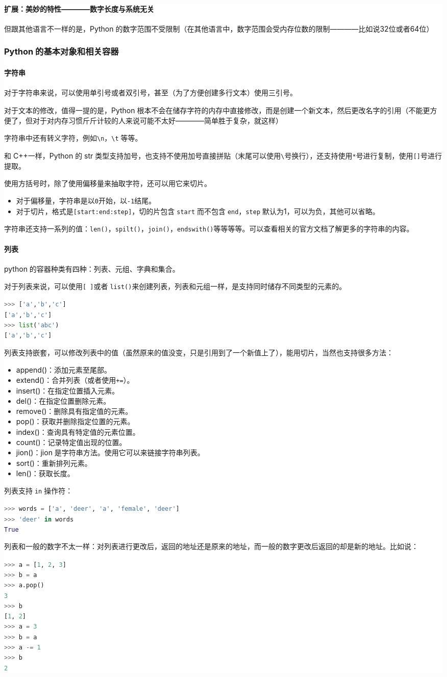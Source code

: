 #### 扩展：美妙的特性————数字长度与系统无关
但跟其他语言不一样的是，Python 的数字范围不受限制（在其他语言中，数字范围会受内存位数的限制————比如说32位或者64位）

### Python 的基本对象和相关容器
#### 字符串
对于字符串来说，可以使用单引号或者双引号，甚至（为了方便创建多行文本）使用三引号。

对于文本的修改，值得一提的是，Python 根本不会在储存字符的内存中直接修改，而是创建一个新文本，然后更改名字的引用（不能更方便了，但对于对内存习惯斤斤计较的人来说可能不太好————简单胜于复杂，就这样）

字符串中还有转义字符，例如`\n`，`\t` 等等。

和 C++一样，Python 的 str 类型支持加号，也支持不使用加号直接拼贴（末尾可以使用`\`号换行），还支持使用`*`号进行复制，使用`[]`号进行提取。

使用方括号时，除了使用偏移量来抽取字符，还可以用它来切片。
- 对于偏移量，字符串是以`0`开始，以`-1`结尾。
- 对于切片，格式是`[start:end:step]`，切的片包含 `start` 而不包含 `end`，`step` 默认为1，可以为负，其他可以省略。

字符串还支持一系列的值：`len()`，`spilt()`，`join()`，`endswith()`等等等等。可以查看相关的官方文档了解更多的字符串的内容。

#### 列表
python 的容器种类有四种：列表、元组、字典和集合。

对于列表来说，可以使用`[ ]`或者 `list()`来创建列表，列表和元组一样，是支持同时储存不同类型的元素的。
``` python
>>> ['a','b','c']
['a','b','c']
>>> list('abc')
['a','b','c']
```

列表支持嵌套，可以修改列表中的值（虽然原来的值没变，只是引用到了一个新值上了），能用切片，当然也支持很多方法：
- append()：添加元素至尾部。
- extend()：合并列表（或者使用`+=`）。
- insert()：在指定位置插入元素。
- del()：在指定位置删除元素。
- remove()：删除具有指定值的元素。
- pop()：获取并删除指定位置的元素。
- index()：查询具有特定值的元素位置。
- count()：记录特定值出现的位置。
- jion()：jion 是字符串方法。使用它可以来链接字符串列表。
- sort()：重新排列元素。
- len()：获取长度。

列表支持 `in` 操作符：
``` python
>>> words = ['a', 'deer', 'a', 'female', 'deer']
>>> 'deer' in words
True
```

列表和一般的数字不太一样：对列表进行更改后，返回的地址还是原来的地址，而一般的数字更改后返回的却是新的地址。比如说：
``` py
>>> a = [1, 2, 3]
>>> b = a
>>> a.pop()
3
>>> b
[1, 2]
>>> a = 3
>>> b = a
>>> a -= 1
>>> b
2
```
